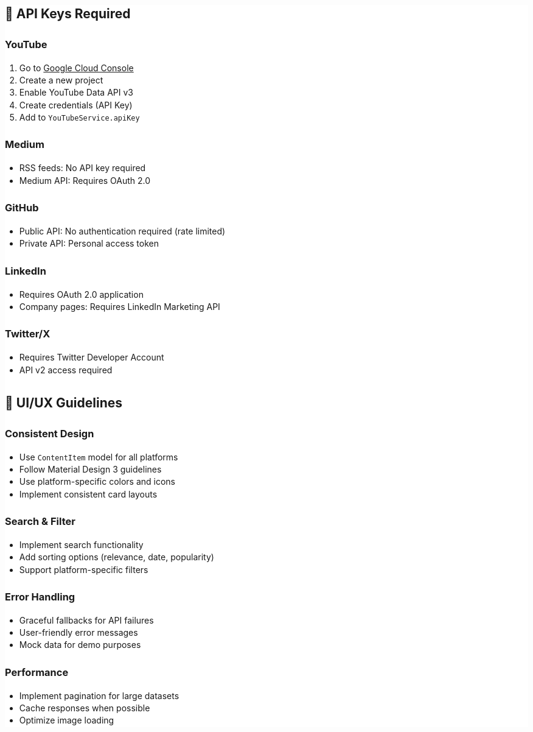 ## 🔑 API Keys Required

### YouTube
1. Go to [Google Cloud Console](https://console.cloud.google.com/)
2. Create a new project
3. Enable YouTube Data API v3
4. Create credentials (API Key)
5. Add to `YouTubeService.apiKey`

### Medium
- RSS feeds: No API key required
- Medium API: Requires OAuth 2.0

### GitHub
- Public API: No authentication required (rate limited)
- Private API: Personal access token

### LinkedIn
- Requires OAuth 2.0 application
- Company pages: Requires LinkedIn Marketing API

### Twitter/X
- Requires Twitter Developer Account
- API v2 access required

## 🎨 UI/UX Guidelines

### Consistent Design
- Use `ContentItem` model for all platforms
- Follow Material Design 3 guidelines
- Use platform-specific colors and icons
- Implement consistent card layouts

### Search & Filter
- Implement search functionality
- Add sorting options (relevance, date, popularity)
- Support platform-specific filters

### Error Handling
- Graceful fallbacks for API failures
- User-friendly error messages
- Mock data for demo purposes

### Performance
- Implement pagination for large datasets
- Cache responses when possible
- Optimize image loading
